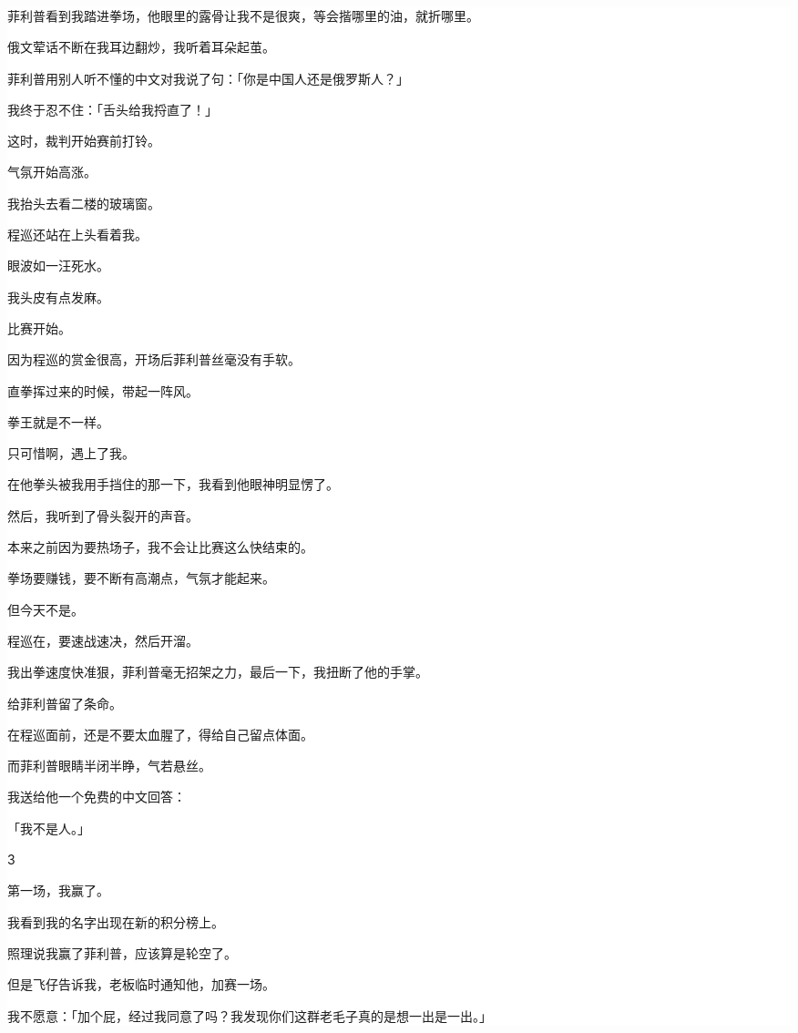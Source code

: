 菲利普看到我踏进拳场，他眼里的露骨让我不是很爽，等会揩哪里的油，就折哪里。

俄文荤话不断在我耳边翻炒，我听着耳朵起茧。

菲利普用别人听不懂的中文对我说了句：「你是中国人还是俄罗斯人？」

我终于忍不住：「舌头给我捋直了！」

这时，裁判开始赛前打铃。

气氛开始高涨。

我抬头去看二楼的玻璃窗。

程巡还站在上头看着我。

眼波如一汪死水。

我头皮有点发麻。

比赛开始。

因为程巡的赏金很高，开场后菲利普丝毫没有手软。

直拳挥过来的时候，带起一阵风。

拳王就是不一样。

只可惜啊，遇上了我。

在他拳头被我用手挡住的那一下，我看到他眼神明显愣了。

然后，我听到了骨头裂开的声音。

本来之前因为要热场子，我不会让比赛这么快结束的。

拳场要赚钱，要不断有高潮点，气氛才能起来。

但今天不是。

程巡在，要速战速决，然后开溜。

我出拳速度快准狠，菲利普毫无招架之力，最后一下，我扭断了他的手掌。

给菲利普留了条命。

在程巡面前，还是不要太血腥了，得给自己留点体面。

而菲利普眼睛半闭半睁，气若悬丝。

我送给他一个免费的中文回答：

「我不是人。」

3

第一场，我赢了。

我看到我的名字出现在新的积分榜上。

照理说我赢了菲利普，应该算是轮空了。

但是飞仔告诉我，老板临时通知他，加赛一场。

我不愿意：「加个屁，经过我同意了吗？我发现你们这群老毛子真的是想一出是一出。」
